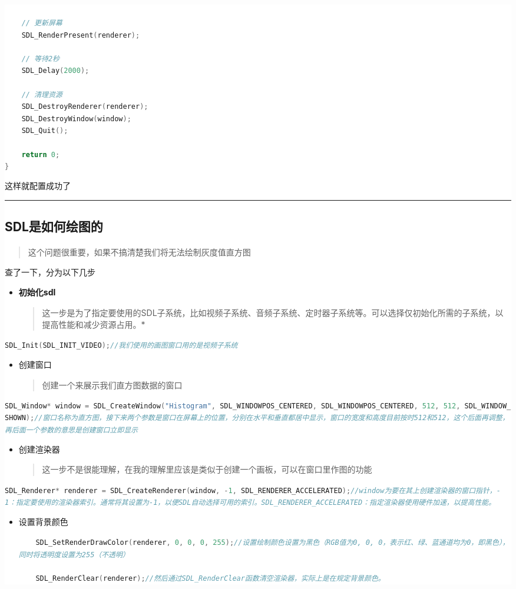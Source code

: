 ```c

    // 更新屏幕
    SDL_RenderPresent(renderer);

    // 等待2秒
    SDL_Delay(2000);

    // 清理资源
    SDL_DestroyRenderer(renderer);
    SDL_DestroyWindow(window);
    SDL_Quit();

    return 0;
}

```

这样就配置成功了

---

## SDL是如何绘图的

> 这个问题很重要，如果不搞清楚我们将无法绘制灰度值直方图

查了一下，分为以下几步

* **初始化sdl**

  > 这一步是为了指定要使用的SDL子系统，比如视频子系统、音频子系统、定时器子系统等。可以选择仅初始化所需的子系统，以提高性能和减少资源占用。* 

```c
SDL_Init(SDL_INIT_VIDEO);//我们使用的画图窗口用的是视频子系统
```

* 创建窗口

  > 创建一个来展示我们直方图数据的窗口

```c
SDL_Window* window = SDL_CreateWindow("Histogram", SDL_WINDOWPOS_CENTERED, SDL_WINDOWPOS_CENTERED, 512, 512, SDL_WINDOW_SHOWN);//窗口名称为直方图，接下来两个参数是窗口在屏幕上的位置，分别在水平和垂直都居中显示，窗口的宽度和高度目前按时512和512，这个后面再调整，再后面一个参数的意思是创建窗口立即显示
```

* 创建渲染器

  > 这一步不是很能理解，在我的理解里应该是类似于创建一个画板，可以在窗口里作图的功能

```c
SDL_Renderer* renderer = SDL_CreateRenderer(window, -1, SDL_RENDERER_ACCELERATED);//window为要在其上创建渲染器的窗口指针，-1：指定要使用的渲染器索引。通常将其设置为-1，以便SDL自动选择可用的索引。SDL_RENDERER_ACCELERATED：指定渲染器使用硬件加速，以提高性能。
```

* 设置背景颜色

  ```c
      SDL_SetRenderDrawColor(renderer, 0, 0, 0, 255);//设置绘制颜色设置为黑色（RGB值为0, 0, 0，表示红、绿、蓝通道均为0，即黑色），同时将透明度设置为255（不透明）
  
      SDL_RenderClear(renderer);//然后通过SDL_RenderClear函数清空渲染器，实际上是在规定背景颜色。
  ```
